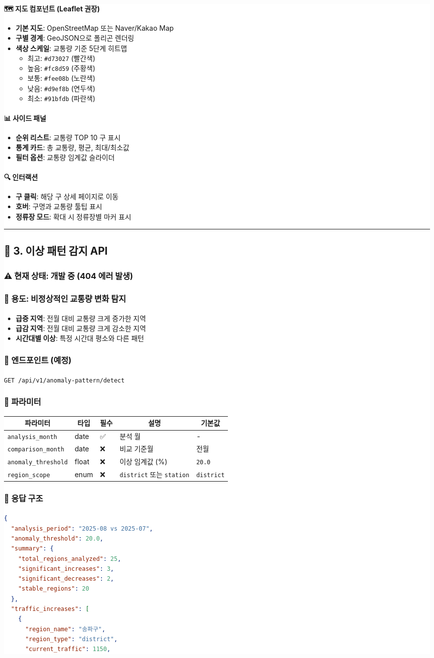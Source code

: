 #### 🗺️ **지도 컴포넌트** (Leaflet 권장)
- **기본 지도**: OpenStreetMap 또는 Naver/Kakao Map
- **구별 경계**: GeoJSON으로 폴리곤 렌더링
- **색상 스케일**: 교통량 기준 5단계 히트맵
  - 최고: `#d73027` (빨간색)
  - 높음: `#fc8d59` (주황색) 
  - 보통: `#fee08b` (노란색)
  - 낮음: `#d9ef8b` (연두색)
  - 최소: `#91bfdb` (파란색)

#### 📊 **사이드 패널**
- **순위 리스트**: 교통량 TOP 10 구 표시
- **통계 카드**: 총 교통량, 평균, 최대/최소값
- **필터 옵션**: 교통량 임계값 슬라이더

#### 🔍 **인터랙션**
- **구 클릭**: 해당 구 상세 페이지로 이동
- **호버**: 구명과 교통량 툴팁 표시
- **정류장 모드**: 확대 시 정류장별 마커 표시

---

## 🚨 3. 이상 패턴 감지 API

### ⚠️ **현재 상태**: 개발 중 (404 에러 발생)
### 🎯 **용도**: 비정상적인 교통량 변화 탐지
- **급증 지역**: 전월 대비 교통량 크게 증가한 지역
- **급감 지역**: 전월 대비 교통량 크게 감소한 지역
- **시간대별 이상**: 특정 시간대 평소와 다른 패턴

### 📍 **엔드포인트** (예정)
```http
GET /api/v1/anomaly-pattern/detect
```

### 📝 **파라미터**
| 파라미터 | 타입 | 필수 | 설명 | 기본값 |
|----------|------|------|------|--------|
| `analysis_month` | date | ✅ | 분석 월 | - |
| `comparison_month` | date | ❌ | 비교 기준월 | 전월 |
| `anomaly_threshold` | float | ❌ | 이상 임계값 (%) | `20.0` |
| `region_scope` | enum | ❌ | `district` 또는 `station` | `district` |

### 💾 **응답 구조**
```json
{
  "analysis_period": "2025-08 vs 2025-07",
  "anomaly_threshold": 20.0,
  "summary": {
    "total_regions_analyzed": 25,
    "significant_increases": 3,
    "significant_decreases": 2,
    "stable_regions": 20
  },
  "traffic_increases": [
    {
      "region_name": "송파구",
      "region_type": "district",
      "current_traffic": 1150,
```